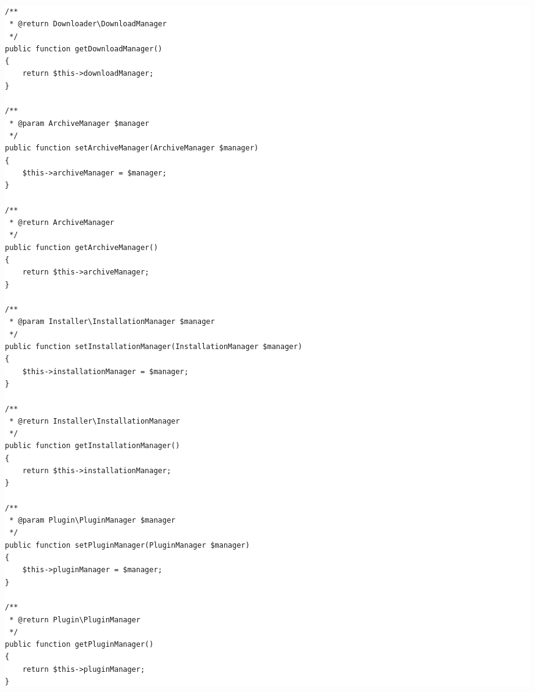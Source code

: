     /**
     * @return Downloader\DownloadManager
     */
    public function getDownloadManager()
    {
        return $this->downloadManager;
    }
 
    /**
     * @param ArchiveManager $manager
     */
    public function setArchiveManager(ArchiveManager $manager)
    {
        $this->archiveManager = $manager;
    }
 
    /**
     * @return ArchiveManager
     */
    public function getArchiveManager()
    {
        return $this->archiveManager;
    }
 
    /**
     * @param Installer\InstallationManager $manager
     */
    public function setInstallationManager(InstallationManager $manager)
    {
        $this->installationManager = $manager;
    }
 
    /**
     * @return Installer\InstallationManager
     */
    public function getInstallationManager()
    {
        return $this->installationManager;
    }
 
    /**
     * @param Plugin\PluginManager $manager
     */
    public function setPluginManager(PluginManager $manager)
    {
        $this->pluginManager = $manager;
    }
 
    /**
     * @return Plugin\PluginManager
     */
    public function getPluginManager()
    {
        return $this->pluginManager;
    }
 